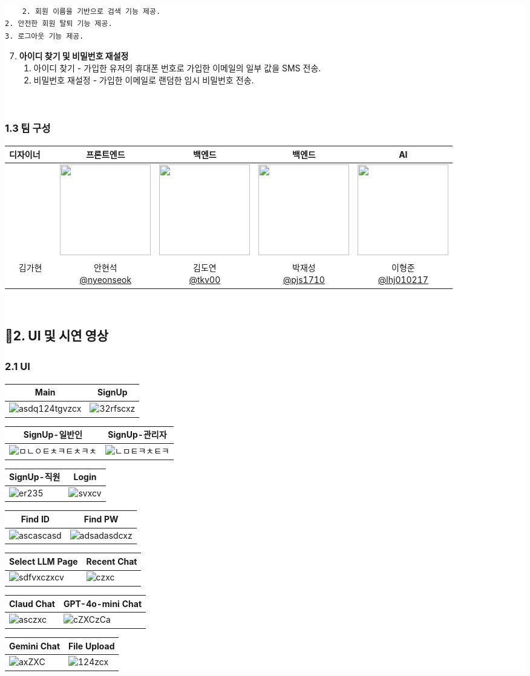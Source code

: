         2. 회원 이름을 기반으로 검색 기능 제공.
    2. 안전한 회원 탈퇴 기능 제공.
    3. 로그아웃 기능 제공.
7. **아이디 찾기 및 비밀번호 재설정**
    1. 아이디 찾기 - 가입한 유저의 휴대폰 번호로 가입한 이메일의 일부 값을 SMS 전송.
    2. 비밀번호 재설정 - 가입한 이메일로 랜덤한 임시 비밀번호 전송.

<br/>

### 1.3 팀 구성

| 디자이너 &nbsp;&nbsp;&nbsp;&nbsp; | 프론트엔드 | 백엔드 | 백엔드 | AI |  
|:-:|:-:|:-:|:-:|:-:|
|  | <img src="https://avatars.githubusercontent.com/u/123443488?v=4" width="150" height="150"/> | <img src="https://avatars.githubusercontent.com/u/144890194?v=4" width="150" height="150"/> |<img src="https://avatars.githubusercontent.com/u/152384393?v=4" width="150" height="150"/> | <img src="https://avatars.githubusercontent.com/u/84591332?v=4" width="150" height="150"/> |
| 김가현 | 안현석<br/>[@nyeonseok](https://github.com/nyeonseok) | 김도연<br/>[@tkv00](https://github.com/tkv00)  | 박재성<br/>[@pjs1710](https://github.com/pjs1710) | 이형준<br/>[@lhj010217](https://github.com/lhj010217) |

<br/>

## 🚀2. UI 및 시연 영상
### 2.1 UI
|Main                                  | SignUp                     |
|-------------------------------------------|-------------------------------------------|
|<img width="1278" alt="asdq124tgvzcx" src="https://github.com/user-attachments/assets/bc7ccb12-364b-40fb-9c3b-5474ede5967b" /> |  <img width="1278" alt="32rfscxz" src="https://github.com/user-attachments/assets/7a937da2-80ac-4050-87e9-c512ce7ffdc2" /> | 

|SignUp-일반인                                  | SignUp-관리자                     |
|-------------------------------------------|-------------------------------------------|
|<img width="1278" alt="ㅁㄴㅇㅌㅊㅋㅌㅊㅋㅊ" src="https://github.com/user-attachments/assets/d97d7b1a-38dd-4d4c-9722-f7a4211e6d04" /> | <img width="1267" alt="ㄴㅁㅌㅋㅊㅌㅋ" src="https://github.com/user-attachments/assets/8d7a05d0-3ffa-4127-bfc7-d4bcc49a0229" /> | 

|SignUp-직원                                  | Login                     |
|-------------------------------------------|-------------------------------------------|
|  <img width="1278" alt="er235" src="https://github.com/user-attachments/assets/17885238-e1af-41e9-a30f-db17e6bd401b" /> | <img width="1279" alt="svxcv" src="https://github.com/user-attachments/assets/6b181018-7fad-4a48-9492-d2fbe0543420" /> | 

|Find ID                            | Find PW                     |
|-------------------------------------------|-------------------------------------------|
|  <img width="1279" alt="ascascasd" src="https://github.com/user-attachments/assets/008631cd-d70a-4c02-86be-ad3b016e499b" /> |  <img width="1278" alt="adsadasdcxz" src="https://github.com/user-attachments/assets/309f92dc-3e1a-433f-800f-217248b74cd9" /> | 

|Select LLM Page                            | Recent Chat                  |
|-------------------------------------------|-------------------------------------------|
|  <img width="1274" alt="sdfvxczxcv" src="https://github.com/user-attachments/assets/62444816-d97e-4303-b8f4-319b109ec3fa" /> |  <img width="1278" alt="czxc" src="https://github.com/user-attachments/assets/a08da011-e510-4095-bc17-42772a68ca19" /> | 

|Claud Chat                     | GPT-4o-mini Chat                 |
|-------------------------------------------|-------------------------------------------|
| <img width="1280" alt="asczxc" src="https://github.com/user-attachments/assets/79cea2e7-90bd-400e-bb72-2c67ed7c6c40" /> | <img width="1280" alt="cZXCzCa" src="https://github.com/user-attachments/assets/c7d6987d-aac5-48f6-8ba4-8d3eb29ade0b" /> | 

|Gemini Chat                     | File Upload                 |
|-------------------------------------------|-------------------------------------------|
| <img width="1278" alt="axZXC" src="https://github.com/user-attachments/assets/784fcf34-07f8-4fab-b6b2-2af97698d021" /> | <img width="1277" alt="124zcx" src="https://github.com/user-attachments/assets/e07f2bec-c3a9-4072-8a4f-ccf65c950757" /> | 
